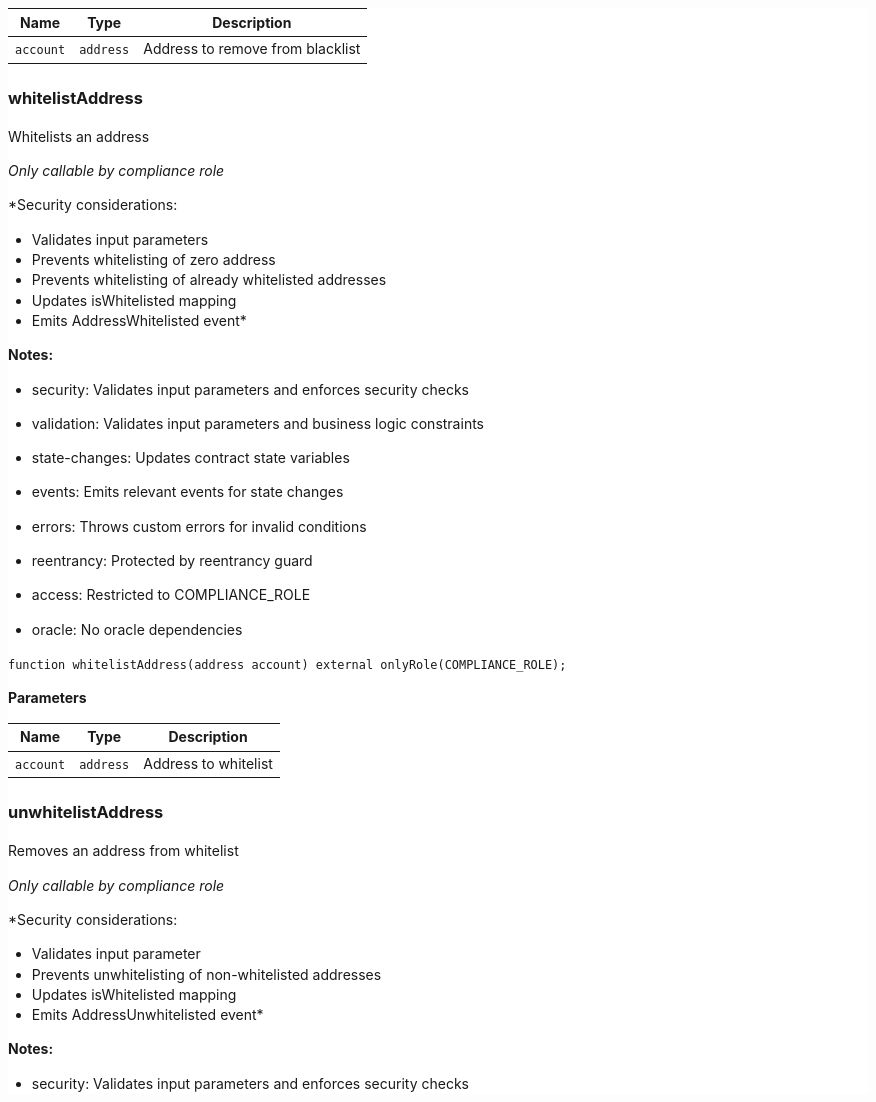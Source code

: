 |Name|Type|Description|
|----|----|-----------|
|`account`|`address`|Address to remove from blacklist|


### whitelistAddress

Whitelists an address

*Only callable by compliance role*

*Security considerations:
- Validates input parameters
- Prevents whitelisting of zero address
- Prevents whitelisting of already whitelisted addresses
- Updates isWhitelisted mapping
- Emits AddressWhitelisted event*

**Notes:**
- security: Validates input parameters and enforces security checks

- validation: Validates input parameters and business logic constraints

- state-changes: Updates contract state variables

- events: Emits relevant events for state changes

- errors: Throws custom errors for invalid conditions

- reentrancy: Protected by reentrancy guard

- access: Restricted to COMPLIANCE_ROLE

- oracle: No oracle dependencies


```solidity
function whitelistAddress(address account) external onlyRole(COMPLIANCE_ROLE);
```
**Parameters**

|Name|Type|Description|
|----|----|-----------|
|`account`|`address`|Address to whitelist|


### unwhitelistAddress

Removes an address from whitelist

*Only callable by compliance role*

*Security considerations:
- Validates input parameter
- Prevents unwhitelisting of non-whitelisted addresses
- Updates isWhitelisted mapping
- Emits AddressUnwhitelisted event*

**Notes:**
- security: Validates input parameters and enforces security checks
